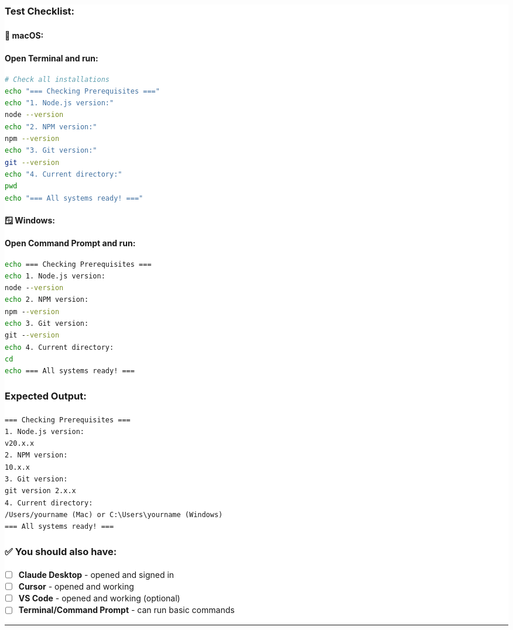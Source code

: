 ### Test Checklist:

#### 🍎 macOS:
**Open Terminal and run:**
```bash
# Check all installations
echo "=== Checking Prerequisites ==="
echo "1. Node.js version:"
node --version
echo "2. NPM version:"  
npm --version
echo "3. Git version:"
git --version
echo "4. Current directory:"
pwd
echo "=== All systems ready! ==="
```

#### 🪟 Windows:
**Open Command Prompt and run:**
```cmd
echo === Checking Prerequisites ===
echo 1. Node.js version:
node --version
echo 2. NPM version:
npm --version  
echo 3. Git version:
git --version
echo 4. Current directory:
cd
echo === All systems ready! ===
```

### Expected Output:
```
=== Checking Prerequisites ===
1. Node.js version:
v20.x.x
2. NPM version:
10.x.x
3. Git version:
git version 2.x.x
4. Current directory:
/Users/yourname (Mac) or C:\Users\yourname (Windows)
=== All systems ready! ===
```

### ✅ You should also have:
- [ ] **Claude Desktop** - opened and signed in
- [ ] **Cursor** - opened and working
- [ ] **VS Code** - opened and working (optional)
- [ ] **Terminal/Command Prompt** - can run basic commands

---